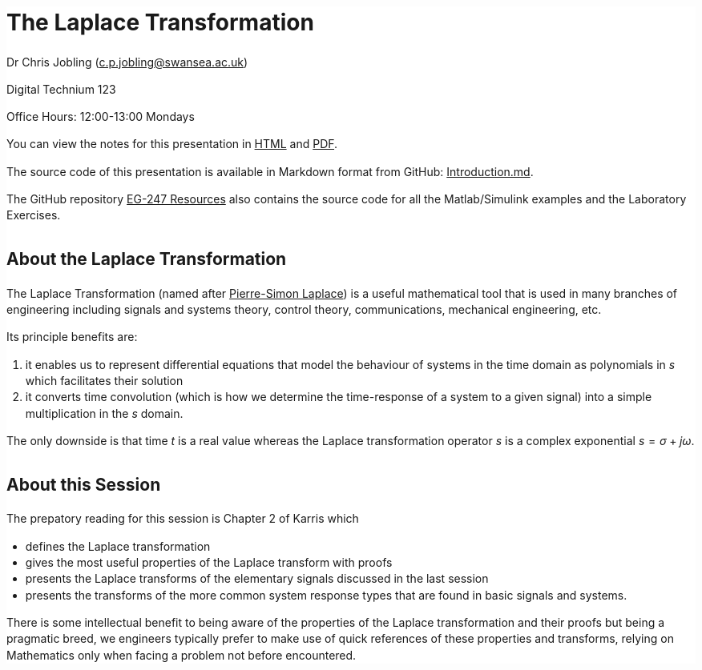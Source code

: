 
# The Laplace Transformation

Dr Chris Jobling ([c.p.jobling@swansea.ac.uk](mailto:c.p.jobling@swansea.ac.uk))

Digital Technium 123

Office Hours: 12:00-13:00 Mondays

You can view the notes for this presentation in [HTML](http://cpjobling.github.io/EG-247-Resources/week2/laplace.html
  ) and [PDF](http://cpjobling.github.io/EG-247-Resources/week2/laplace.pdf).

The source code of this presentation is available in Markdown format from GitHub: [Introduction.md](https://github.com/cpjobling/EG-247-Resources/tree/master/week2/laplace.md).

The GitHub repository [EG-247 Resources](https://github.com/cpjobling/EG-247-Resources)
also contains the source code for all the Matlab/Simulink
examples and the Laboratory Exercises.


## About the Laplace Transformation

The Laplace Transformation (named after [Pierre-Simon
Laplace](http://en.wikipedia.org/wiki/Pierre-Simon_Laplace)) is a useful
mathematical tool that is used in many branches of engineering including signals
and systems theory, control theory, communications, mechanical engineering, etc.

Its principle benefits are:

1. it enables us to represent differential equations that model the behaviour of
systems in the time domain as polynomials in $s$ which facilitates their
solution
2. it converts time convolution (which is how we determine the time-response of
a system to a given signal) into a simple multiplication in the $s$ domain.

The only downside is that time $t$ is a real value whereas the Laplace
transformation operator $s$ is a complex exponential $s = \sigma + j\omega$.

## About this Session

The prepatory reading for this session is Chapter 2 of Karris which

* defines the Laplace transformation
* gives the most useful properties of the Laplace transform with proofs
* presents the Laplace transforms of the elementary signals discussed in the
last session
* presents the transforms of the more common system response types that are
found in basic signals and systems.

There is some intellectual benefit to being aware of the properties of the
Laplace transformation and their proofs but being a pragmatic breed, we
engineers typically prefer to make use of quick references of these properties
and transforms, relying on Mathematics only when facing a problem not before
encountered.
